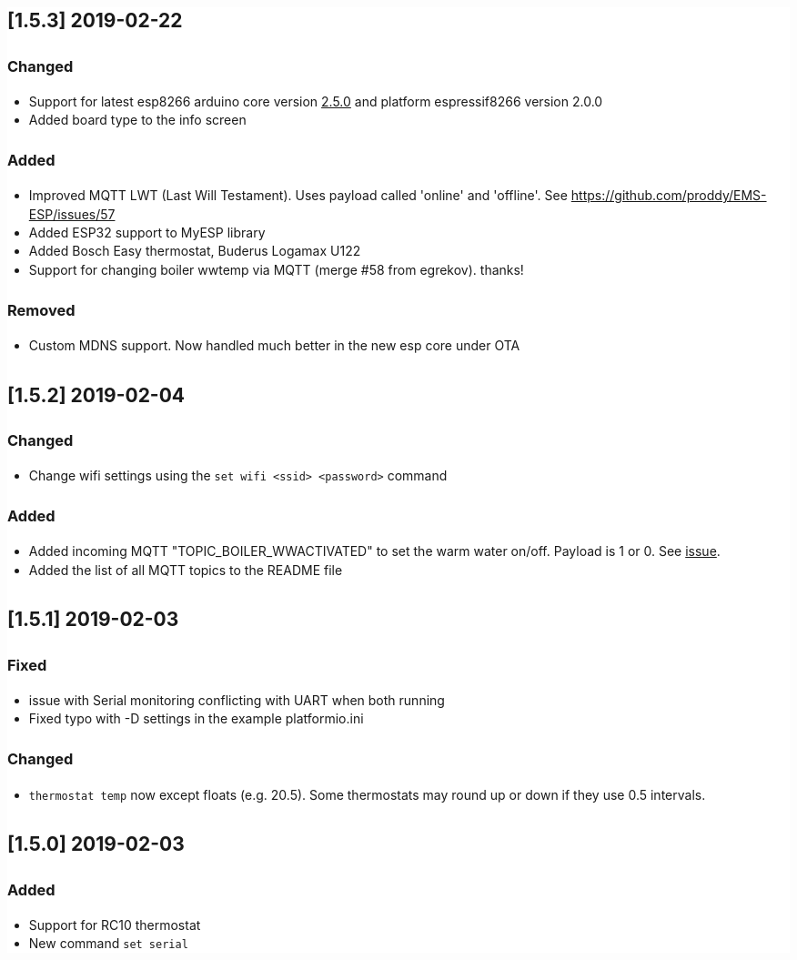 ## [1.5.3] 2019-02-22

### Changed

- Support for latest esp8266 arduino core version [2.5.0](https://github.com/esp8266/Arduino/releases/tag/2.5.0) and  platform espressif8266 version 2.0.0
- Added board type to the info screen

### Added

- Improved MQTT LWT (Last Will Testament). Uses payload called 'online' and 'offline'. See https://github.com/proddy/EMS-ESP/issues/57
- Added ESP32 support to MyESP library
- Added Bosch Easy thermostat, Buderus Logamax U122
- Support for changing boiler wwtemp via MQTT (merge #58 from egrekov). thanks!

### Removed

- Custom MDNS support. Now handled much better in the new esp core under OTA

## [1.5.2] 2019-02-04

### Changed

- Change wifi settings using the `set wifi <ssid> <password>` command

### Added

- Added incoming MQTT "TOPIC_BOILER_WWACTIVATED" to set the warm water on/off. Payload is 1 or 0. See [issue](https://github.com/proddy/EMS-ESP/issues/46#issuecomment-460375689).
- Added the list of all MQTT topics to the README file

## [1.5.1] 2019-02-03

### Fixed

- issue with Serial monitoring conflicting with UART when both running
- Fixed typo with -D settings in the example platformio.ini

### Changed

- `thermostat temp` now except floats (e.g. 20.5). Some thermostats may round up or down if they use 0.5 intervals.

## [1.5.0] 2019-02-03

### Added

- Support for RC10 thermostat
- New command `set serial`
